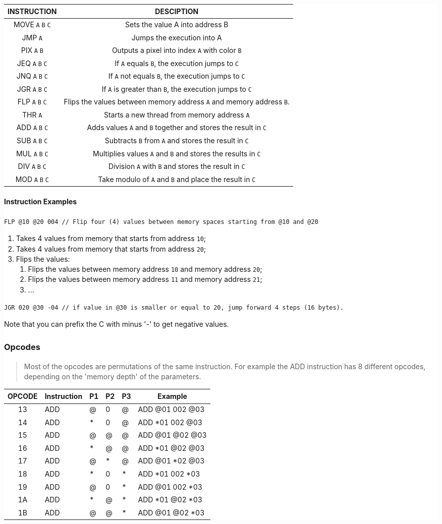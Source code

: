 |   INSTRUCTION    |                          DESCIPTION                          |
| :--------------: | :----------------------------------------------------------: |
| MOVE `A` `B` `C` |               Sets the value A into address B                |
|     JMP `A`      |                  Jumps the execution into A                  |
|   PIX `A` `B`    |        Outputs a pixel into index `A` with color `B`         |
| JEQ `A` `B` `C`  |        If `A` equals `B`, the execution jumps to `C`         |
| JNQ `A` `B` `C`  |      If `A` not equals `B`, the execution jumps to `C`       |
| JGR `A` `B` `C`  |    If `A` is greater than `B`, the execution jumps to `C`    |
| FLP `A` `B` `C`  | Flips the values between memory address `A` and memory address `B`. |
|     THR `A`      |         Starts a new thread from memory address `A`          |
| ADD `A` `B` `C`  | Adds values `A` and `B` together and stores the result in `C` |
| SUB `A` `B` `C`  |     Subtracts `B` from `A` and stores the result in `C`      |
| MUL `A` `B` `C`  | Multiplies values `A` and `B` and stores the results in `C`  |
| DIV `A` `B` `C`  |      Division `A` with `B` and stores the result in `C`      |
| MOD `A` `B` `C`  |    Take modulo of `A` and `B` and place the result in `C`    |

#### Instruction Examples

```assembly
FLP @10 @20 004 // Flip four (4) values between memory spaces starting from @10 and @20
```

1. Takes 4 values from memory that starts from address `10`;
2. Takes 4 values from memory that starts from address `20`;
3. Flips the values:
   1. Flips the values between memory address `10` and memory address `20`;
   2. Flips the values between memory address `11` and memory address `21`;
   3. ...

```assembly
JGR 020 @30 -04 // if value in @30 is smaller or equal to 20, jump forward 4 steps (16 bytes).
```

Note that you can prefix the C with minus '-' to get negative values.

### Opcodes

> Most of the opcodes are permutations of the same instruction. For example the ADD instruction has 8 different opcodes, depending on the 'memory depth' of the parameters.

| OPCODE | Instruction | P1   | P2   | P3   | Example         |
| :----: | ----------- | ---- | ---- | ---- | --------------- |
|   13   | ADD         | @    | 0    | @    | ADD @01 002 @03 |
|   14   | ADD         | *    | 0    | @    | ADD *01 002 @03 |
|   15   | ADD         | @    | @    | @    | ADD @01 @02 @03 |
|   16   | ADD         | *    | @    | @    | ADD *01 @02 @03 |
|   17   | ADD         | @    | *    | @    | ADD @01 *02 @03 |
|   18   | ADD         | *    | 0    | *    | ADD *01 002 *03 |
|   19   | ADD         | @    | 0    | *    | ADD @01 002 *03 |
|   1A   | ADD         | *    | @    | *    | ADD *01 @02 *03 |
|   1B   | ADD         | @    | @    | *    | ADD @01 @02 *03 |